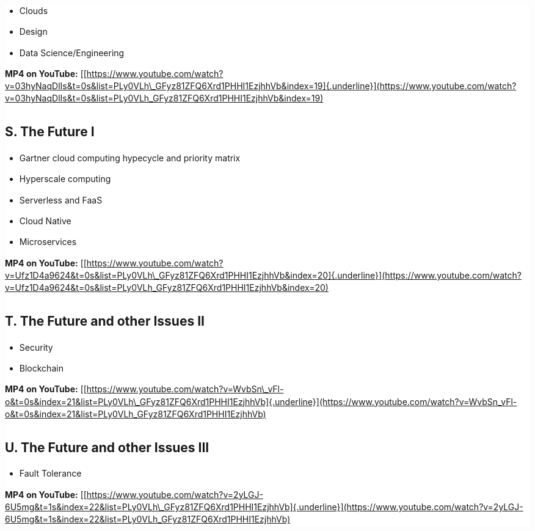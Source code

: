 -   Clouds

-   Design

-   Data Science/Engineering

**MP4 on YouTube:**
[[https://www.youtube.com/watch?v=03hyNaqDlIs&t=0s&list=PLy0VLh\_GFyz81ZFQ6Xrd1PHHI1EzjhhVb&index=19]{.underline}](https://www.youtube.com/watch?v=03hyNaqDlIs&t=0s&list=PLy0VLh_GFyz81ZFQ6Xrd1PHHI1EzjhhVb&index=19)

## S. The Future I

-   Gartner cloud computing hypecycle and priority matrix

-   Hyperscale computing

-   Serverless and FaaS

-   Cloud Native

-   Microservices

**MP4 on YouTube:**
[[https://www.youtube.com/watch?v=Ufz1D4a9624&t=0s&list=PLy0VLh\_GFyz81ZFQ6Xrd1PHHI1EzjhhVb&index=20]{.underline}](https://www.youtube.com/watch?v=Ufz1D4a9624&t=0s&list=PLy0VLh_GFyz81ZFQ6Xrd1PHHI1EzjhhVb&index=20)

## T. The Future and other Issues II

-   Security

-   Blockchain

**MP4 on YouTube:**
[[https://www.youtube.com/watch?v=WvbSn\_vFl-o&t=0s&index=21&list=PLy0VLh\_GFyz81ZFQ6Xrd1PHHI1EzjhhVb]{.underline}](https://www.youtube.com/watch?v=WvbSn_vFl-o&t=0s&index=21&list=PLy0VLh_GFyz81ZFQ6Xrd1PHHI1EzjhhVb)

## U. The Future and other Issues III

-   Fault Tolerance

**MP4 on YouTube:**
[[https://www.youtube.com/watch?v=2yLGJ-6U5mg&t=1s&index=22&list=PLy0VLh\_GFyz81ZFQ6Xrd1PHHI1EzjhhVb]{.underline}](https://www.youtube.com/watch?v=2yLGJ-6U5mg&t=1s&index=22&list=PLy0VLh_GFyz81ZFQ6Xrd1PHHI1EzjhhVb)
